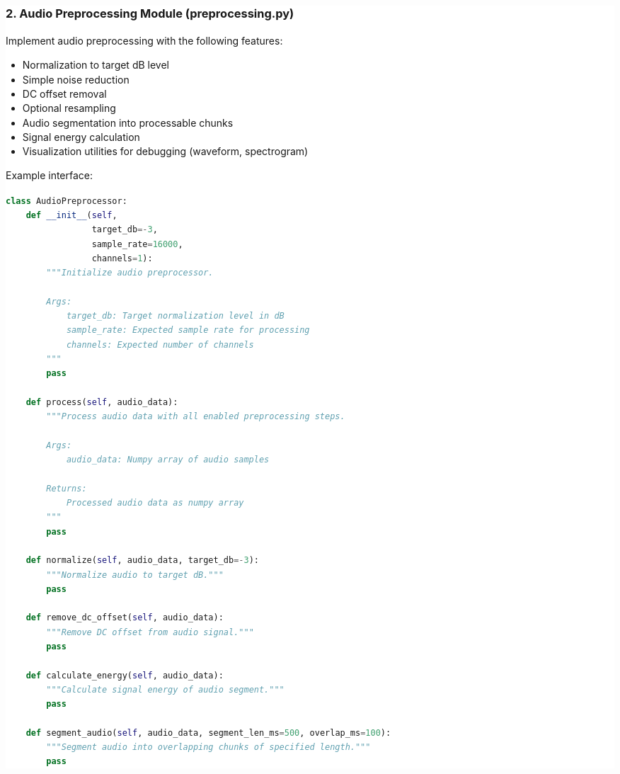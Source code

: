 ### 2. Audio Preprocessing Module (preprocessing.py)

Implement audio preprocessing with the following features:

- Normalization to target dB level
- Simple noise reduction
- DC offset removal
- Optional resampling
- Audio segmentation into processable chunks
- Signal energy calculation
- Visualization utilities for debugging (waveform, spectrogram)

Example interface:

```python
class AudioPreprocessor:
    def __init__(self, 
                 target_db=-3, 
                 sample_rate=16000, 
                 channels=1):
        """Initialize audio preprocessor.
        
        Args:
            target_db: Target normalization level in dB
            sample_rate: Expected sample rate for processing
            channels: Expected number of channels
        """
        pass
    
    def process(self, audio_data):
        """Process audio data with all enabled preprocessing steps.
        
        Args:
            audio_data: Numpy array of audio samples
            
        Returns:
            Processed audio data as numpy array
        """
        pass
    
    def normalize(self, audio_data, target_db=-3):
        """Normalize audio to target dB."""
        pass
    
    def remove_dc_offset(self, audio_data):
        """Remove DC offset from audio signal."""
        pass
    
    def calculate_energy(self, audio_data):
        """Calculate signal energy of audio segment."""
        pass
    
    def segment_audio(self, audio_data, segment_len_ms=500, overlap_ms=100):
        """Segment audio into overlapping chunks of specified length."""
        pass
```
